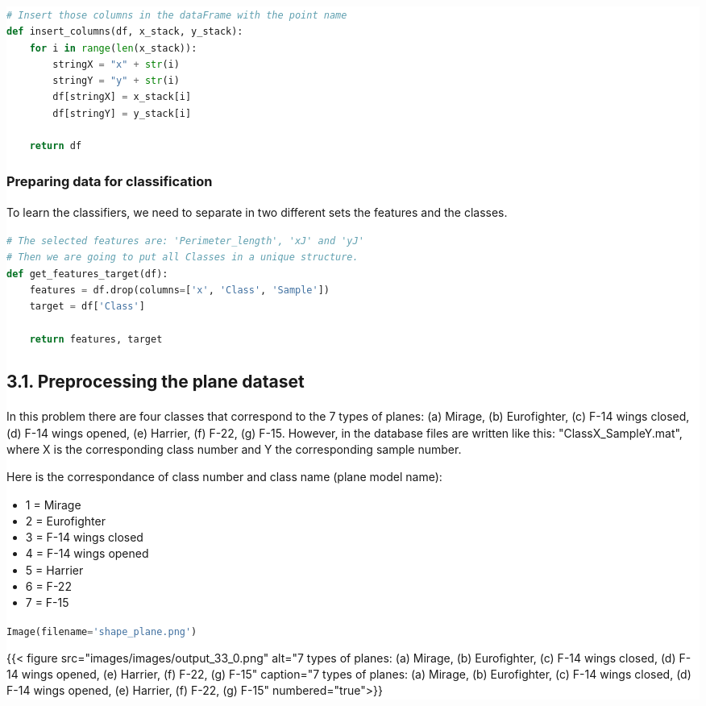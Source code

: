 
```python
# Insert those columns in the dataFrame with the point name
def insert_columns(df, x_stack, y_stack):
    for i in range(len(x_stack)):
        stringX = "x" + str(i)
        stringY = "y" + str(i)
        df[stringX] = x_stack[i]
        df[stringY] = y_stack[i]
        
    return df
```

### Preparing data for classification
To learn the classifiers, we need to separate in two different sets the features and the classes. 


```python
# The selected features are: 'Perimeter_length', 'xJ' and 'yJ'
# Then we are going to put all Classes in a unique structure.
def get_features_target(df):
    features = df.drop(columns=['x', 'Class', 'Sample'])
    target = df['Class']
    
    return features, target
```

## 3.1. Preprocessing the plane dataset

In this problem there are four classes that correspond to the 7 types of planes: (a) Mirage, (b) Eurofighter, (c) F-14 wings closed, (d) F-14 wings opened, (e) Harrier, (f) F-22, (g) F-15. However, in the database files are written like this: "ClassX_SampleY.mat", where X is the corresponding class number and Y the corresponding sample number. 

Here is the correspondance of class number and class name (plane model name):
* 1 = Mirage
* 2 = Eurofighter
* 3 = F-14 wings closed
* 4 = F-14 wings opened
* 5 = Harrier
* 6 = F-22
* 7 = F-15


```python
Image(filename='shape_plane.png')
```



{{< figure src="images/images/output_33_0.png" alt="7 types of planes: (a) Mirage, (b) Eurofighter, (c) F-14 wings closed, (d) F-14 wings opened, (e) Harrier, (f) F-22, (g) F-15" caption="7 types of planes: (a) Mirage, (b) Eurofighter, (c) F-14 wings closed, (d) F-14 wings opened, (e) Harrier, (f) F-22, (g) F-15" numbered="true">}}
    

